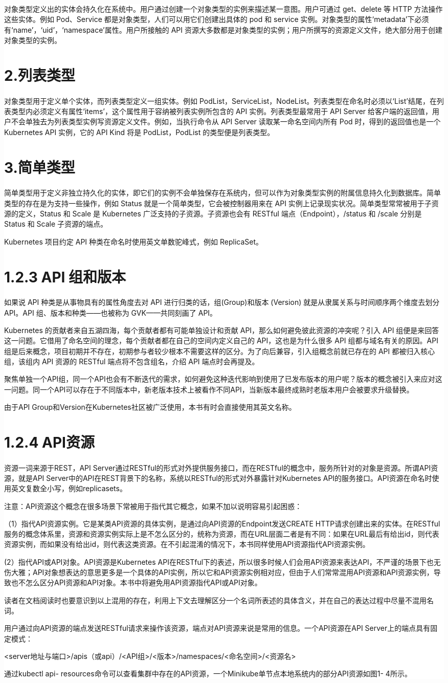对象类型定义出的实体会持久化在系统中。用户通过创建一个对象类型的实例来描述某一意图。用户可通过 get、delete 等 HTTP 方法操作这些实体。例如 Pod、Service 都是对象类型，人们可以用它们创建出具体的 pod 和 service 实例。对象类型的属性‘metadata’下必须有‘name’，‘uid’，‘namespace’属性。用户所接触的 API 资源大多数都是对象类型的实例；用户所撰写的资源定义文件，绝大部分用于创建对象类型的实例。

# 2.列表类型

对象类型用于定义单个实体，而列表类型定义一组实体。例如 PodList，ServiceList，NodeList。列表类型在命名时必须以‘List’结尾，在列表类型内必须定义有属性‘items’，这个属性用于容纳被列表实例所包含的 API 实例。列表类型最常用于 API Server 给客户端的返回值，用户不会单独去为列表类型实例写资源定义文件。例如，当执行命令从 API Server 读取某一命名空间内所有 Pod 时，得到的返回值也是一个 Kubernetes API 实例，它的 API Kind 将是 PodList，PodList 的类型便是列表类型。

# 3.简单类型

简单类型用于定义非独立持久化的实体，即它们的实例不会单独保存在系统内，但可以作为对象类型实例的附属信息持久化到数据库。简单类型的存在是为支持一些操作，例如 Status 就是一个简单类型，它会被控制器用来在 API 实例上记录现实状况。简单类型常常被用于子资源的定义，Status 和 Scale 是 Kubernetes 广泛支持的子资源。子资源也会有 RESTful 端点（Endpoint），/status 和 /scale 分别是 Status 和 Scale 子资源的端点。

Kubernetes 项目约定 API 种类在命名时使用英文单数驼峰式，例如 ReplicaSet。

# 1.2.3 API 组和版本

如果说 API 种类是从事物具有的属性角度去对 API 进行归类的话，组(Group)和版本 (Version) 就是从隶属关系与时间顺序两个维度去划分 API。API 组、版本和种类——也被称为 GVK——共同刻画了 API。

Kubernetes 的贡献者来自五湖四海，每个贡献者都有可能单独设计和贡献 API，那么如何避免彼此资源的冲突呢？引入 API 组便是来回答这一问题。它借用了命名空间的理念，每个贡献者都在自己的空间内定义自己的 API，这也是为什么很多 API 组都与域名有关的原因。API 组是后来概念，项目初期并不存在，初期参与者较少根本不需要这样的区分。为了向后兼容，引入组概念前就已存在的 API 都被归入核心组，该组内 API 资源的 RESTful 端点将不包含组名，介绍 API 端点时会再提及。

聚焦单独一个API组，同一个API也会有不断迭代的需求，如何避免这种迭代影响到使用了已发布版本的用户呢？版本的概念被引入来应对这一问题。同一个API可以存在于不同版本中，新老版本技术上被看作不同API，当新版本最终成熟时老版本用户会被要求升级替换。

由于API Group和Version在Kubernetes社区被广泛使用，本书有时会直接使用其英文名称。

# 1.2.4 API资源

资源一词来源于REST，API Server通过RESTful的形式对外提供服务接口，而在RESTful的概念中，服务所针对的对象是资源。所谓API资源，就是API Server中的API在REST背景下的名称，系统以RESTful的形式对外暴露针对Kubernetes API的服务接口。API资源在命名时使用英文复数全小写，例如replicasets。

注意：API资源这个概念在很多场景下常被用于指代其它概念，如果不加以说明容易引起困惑：

（1）指代API资源实例。它是某类API资源的具体实例，是通过向API资源的Endpoint发送CREATE HTTP请求创建出来的实体。在RESTful服务的概念体系里，资源和资源实例实际上是不怎么区分的，统称为资源，而在URL层面二者是有不同：如果在URL最后有给出id，则代表资源实例，而如果没有给出id，则代表这类资源。在不引起混淆的情况下，本书同样使用API资源指代API资源实例。

(2）指代API或API对象。API资源是Kubernetes API在RESTful下的表述，所以很多时候人们会用API资源来表达API，不严谨的场景下也无伤大雅；API对象想表达的意思更多是一个具体的API实例，所以它和API资源实例相对应，但由于人们常常混用API资源和API资源实例，导致也不怎么区分API资源和API对象。本书中将避免用API资源指代API或API对象。

读者在文档阅读时也要意识到以上混用的存在，利用上下文去理解区分一个名词所表述的具体含义，并在自己的表达过程中尽量不混用名词。

用户通过向API资源的端点发送RESTful请求来操作该资源，端点对API资源来说是常用的信息。一个API资源在API Server上的端点具有固定模式：

<server地址与端口>/apis（或api）/<API组>/<版本>/namespaces/<命名空间>/<资源名>

通过kubectl api- resources命令可以查看集群中存在的API资源，一个Minikube单节点本地系统内的部分API资源如图1- 4所示。
